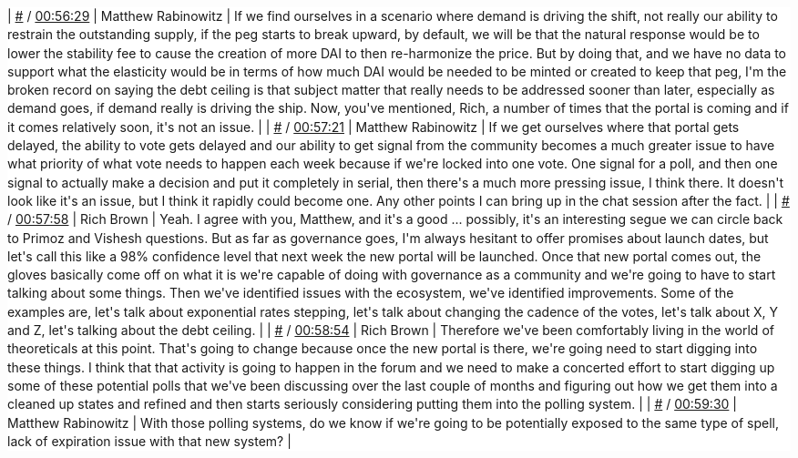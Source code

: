 | [#](#005629) / [00:56:29](https://www.youtube.com/watch?v=aUvfcEgt0o4&t=00h56m29s) | Matthew Rabinowitz | If we find ourselves in a scenario where demand is driving the shift, not really our ability to restrain the outstanding supply, if the peg starts to break upward, by default, we will be that the natural response would be to lower the stability fee to cause the creation of more DAI to then re-harmonize the price. But by doing that, and we have no data to support what the elasticity would be in terms of how much DAI would be needed to be minted or created to keep that peg, I'm the broken record on saying the debt ceiling is that subject matter that really needs to be addressed sooner than later, especially as demand goes, if demand really is driving the ship. Now, you've mentioned, Rich, a number of times that the portal is coming and if it comes relatively soon, it's not an issue.                                                                                                                                                                                                                                                                                                          |
| [#](#005721) / [00:57:21](https://www.youtube.com/watch?v=aUvfcEgt0o4&t=00h57m21s) | Matthew Rabinowitz | If we get ourselves where that portal gets delayed, the ability to vote gets delayed and our ability to get signal from the community becomes a much greater issue to have what priority of what vote needs to happen each week because if we're locked into one vote. One signal for a poll, and then one signal to actually make a decision and put it completely in serial, then there's a much more pressing issue, I think there. It doesn't look like it's an issue, but I think it rapidly could become one. Any other points I can bring up in the chat session after the fact.                                                                                                                                                                                                                                                                                                                                                                                                                                                                                                                                          |
| [#](#005758) / [00:57:58](https://www.youtube.com/watch?v=aUvfcEgt0o4&t=00h57m58s) | Rich Brown         | Yeah. I agree with you, Matthew, and it's a good ... possibly, it's an interesting segue we can circle back to Primoz and Vishesh questions. But as far as governance goes, I'm always hesitant to offer promises about launch dates, but let's call this like a 98% confidence level that next week the new portal will be launched. Once that new portal comes out, the gloves basically come off on what it is we're capable of doing with governance as a community and we're going to have to start talking about some things. Then we've identified issues with the ecosystem, we've identified improvements. Some of the examples are, let's talk about exponential rates stepping, let's talk about changing the cadence of the votes, let's talk about X, Y and Z, let's talking about the debt ceiling.                                                                                                                                                                                                                                                                                                                |
| [#](#005854) / [00:58:54](https://www.youtube.com/watch?v=aUvfcEgt0o4&t=00h58m54s) | Rich Brown         | Therefore we've been comfortably living in the world of theoreticals at this point. That's going to change because once the new portal is there, we're going need to start digging into these things. I think that that activity is going to happen in the forum and we need to make a concerted effort to start digging up some of these potential polls that we've been discussing over the last couple of months and figuring out how we get them into a cleaned up states and refined and then starts seriously considering putting them into the polling system.                                                                                                                                                                                                                                                                                                                                                                                                                                                                                                                                                            |
| [#](#005930) / [00:59:30](https://www.youtube.com/watch?v=aUvfcEgt0o4&t=00h59m30s) | Matthew Rabinowitz | With those polling systems, do we know if we're going to be potentially exposed to the same type of spell, lack of expiration issue with that new system?                                                                                                                                                                                                                                                                                                                                                                                                                                                                                                                                                                                                                                                                                                                                                                                                                                                                                                                                                                        |